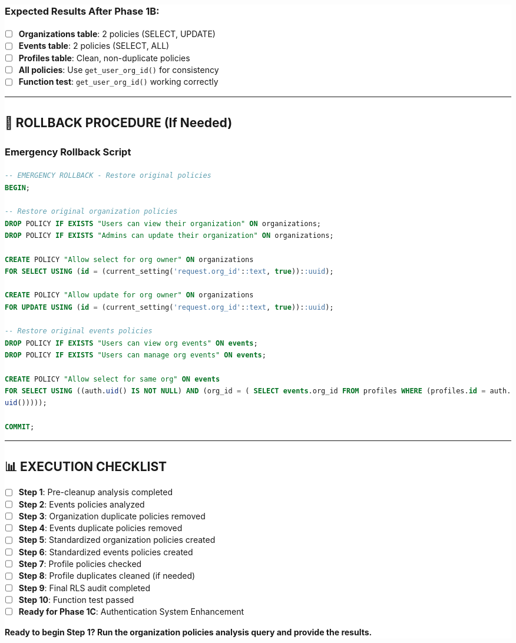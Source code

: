 ### **Expected Results After Phase 1B:**
- [ ] **Organizations table**: 2 policies (SELECT, UPDATE)
- [ ] **Events table**: 2 policies (SELECT, ALL)  
- [ ] **Profiles table**: Clean, non-duplicate policies
- [ ] **All policies**: Use `get_user_org_id()` for consistency
- [ ] **Function test**: `get_user_org_id()` working correctly

---

## 🔄 ROLLBACK PROCEDURE (If Needed)

### **Emergency Rollback Script**
```sql
-- EMERGENCY ROLLBACK - Restore original policies
BEGIN;

-- Restore original organization policies
DROP POLICY IF EXISTS "Users can view their organization" ON organizations;
DROP POLICY IF EXISTS "Admins can update their organization" ON organizations;

CREATE POLICY "Allow select for org owner" ON organizations
FOR SELECT USING (id = (current_setting('request.org_id'::text, true))::uuid);

CREATE POLICY "Allow update for org owner" ON organizations
FOR UPDATE USING (id = (current_setting('request.org_id'::text, true))::uuid);

-- Restore original events policies
DROP POLICY IF EXISTS "Users can view org events" ON events;
DROP POLICY IF EXISTS "Users can manage org events" ON events;

CREATE POLICY "Allow select for same org" ON events
FOR SELECT USING ((auth.uid() IS NOT NULL) AND (org_id = ( SELECT events.org_id FROM profiles WHERE (profiles.id = auth.uid()))));

COMMIT;
```

---

## 📊 EXECUTION CHECKLIST

- [ ] **Step 1**: Pre-cleanup analysis completed
- [ ] **Step 2**: Events policies analyzed
- [ ] **Step 3**: Organization duplicate policies removed
- [ ] **Step 4**: Events duplicate policies removed
- [ ] **Step 5**: Standardized organization policies created
- [ ] **Step 6**: Standardized events policies created
- [ ] **Step 7**: Profile policies checked
- [ ] **Step 8**: Profile duplicates cleaned (if needed)
- [ ] **Step 9**: Final RLS audit completed
- [ ] **Step 10**: Function test passed
- [ ] **Ready for Phase 1C**: Authentication System Enhancement

**Ready to begin Step 1? Run the organization policies analysis query and provide the results.**
